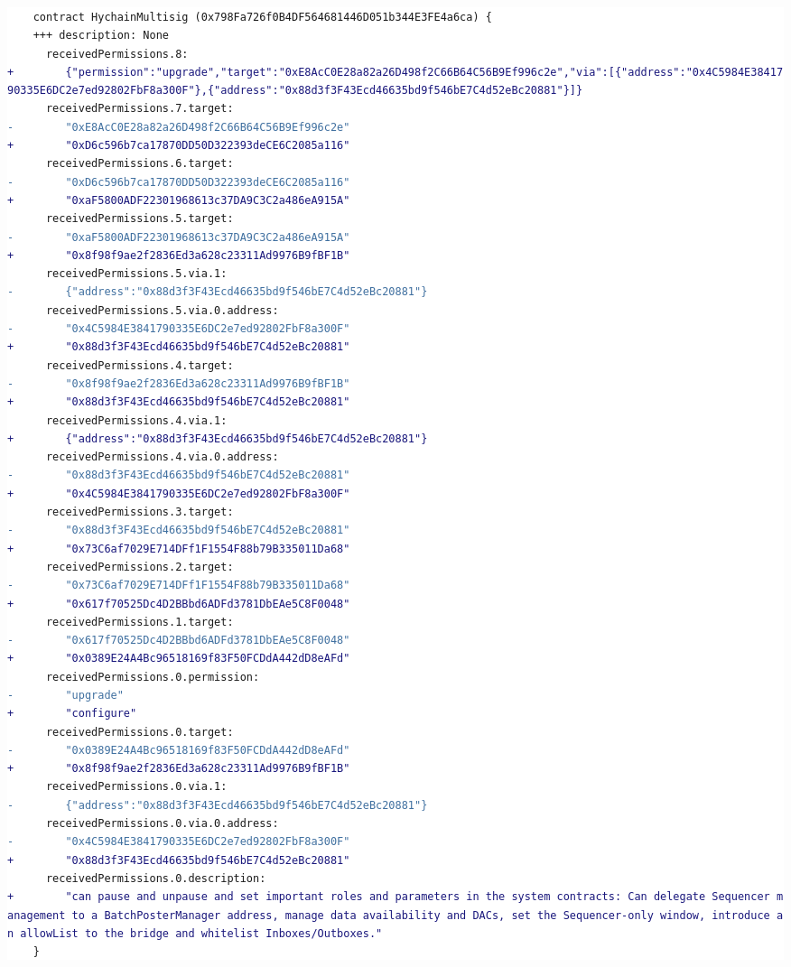 ```diff
    contract HychainMultisig (0x798Fa726f0B4DF564681446D051b344E3FE4a6ca) {
    +++ description: None
      receivedPermissions.8:
+        {"permission":"upgrade","target":"0xE8AcC0E28a82a26D498f2C66B64C56B9Ef996c2e","via":[{"address":"0x4C5984E3841790335E6DC2e7ed92802FbF8a300F"},{"address":"0x88d3f3F43Ecd46635bd9f546bE7C4d52eBc20881"}]}
      receivedPermissions.7.target:
-        "0xE8AcC0E28a82a26D498f2C66B64C56B9Ef996c2e"
+        "0xD6c596b7ca17870DD50D322393deCE6C2085a116"
      receivedPermissions.6.target:
-        "0xD6c596b7ca17870DD50D322393deCE6C2085a116"
+        "0xaF5800ADF22301968613c37DA9C3C2a486eA915A"
      receivedPermissions.5.target:
-        "0xaF5800ADF22301968613c37DA9C3C2a486eA915A"
+        "0x8f98f9ae2f2836Ed3a628c23311Ad9976B9fBF1B"
      receivedPermissions.5.via.1:
-        {"address":"0x88d3f3F43Ecd46635bd9f546bE7C4d52eBc20881"}
      receivedPermissions.5.via.0.address:
-        "0x4C5984E3841790335E6DC2e7ed92802FbF8a300F"
+        "0x88d3f3F43Ecd46635bd9f546bE7C4d52eBc20881"
      receivedPermissions.4.target:
-        "0x8f98f9ae2f2836Ed3a628c23311Ad9976B9fBF1B"
+        "0x88d3f3F43Ecd46635bd9f546bE7C4d52eBc20881"
      receivedPermissions.4.via.1:
+        {"address":"0x88d3f3F43Ecd46635bd9f546bE7C4d52eBc20881"}
      receivedPermissions.4.via.0.address:
-        "0x88d3f3F43Ecd46635bd9f546bE7C4d52eBc20881"
+        "0x4C5984E3841790335E6DC2e7ed92802FbF8a300F"
      receivedPermissions.3.target:
-        "0x88d3f3F43Ecd46635bd9f546bE7C4d52eBc20881"
+        "0x73C6af7029E714DFf1F1554F88b79B335011Da68"
      receivedPermissions.2.target:
-        "0x73C6af7029E714DFf1F1554F88b79B335011Da68"
+        "0x617f70525Dc4D2BBbd6ADFd3781DbEAe5C8F0048"
      receivedPermissions.1.target:
-        "0x617f70525Dc4D2BBbd6ADFd3781DbEAe5C8F0048"
+        "0x0389E24A4Bc96518169f83F50FCDdA442dD8eAFd"
      receivedPermissions.0.permission:
-        "upgrade"
+        "configure"
      receivedPermissions.0.target:
-        "0x0389E24A4Bc96518169f83F50FCDdA442dD8eAFd"
+        "0x8f98f9ae2f2836Ed3a628c23311Ad9976B9fBF1B"
      receivedPermissions.0.via.1:
-        {"address":"0x88d3f3F43Ecd46635bd9f546bE7C4d52eBc20881"}
      receivedPermissions.0.via.0.address:
-        "0x4C5984E3841790335E6DC2e7ed92802FbF8a300F"
+        "0x88d3f3F43Ecd46635bd9f546bE7C4d52eBc20881"
      receivedPermissions.0.description:
+        "can pause and unpause and set important roles and parameters in the system contracts: Can delegate Sequencer management to a BatchPosterManager address, manage data availability and DACs, set the Sequencer-only window, introduce an allowList to the bridge and whitelist Inboxes/Outboxes."
    }
```
